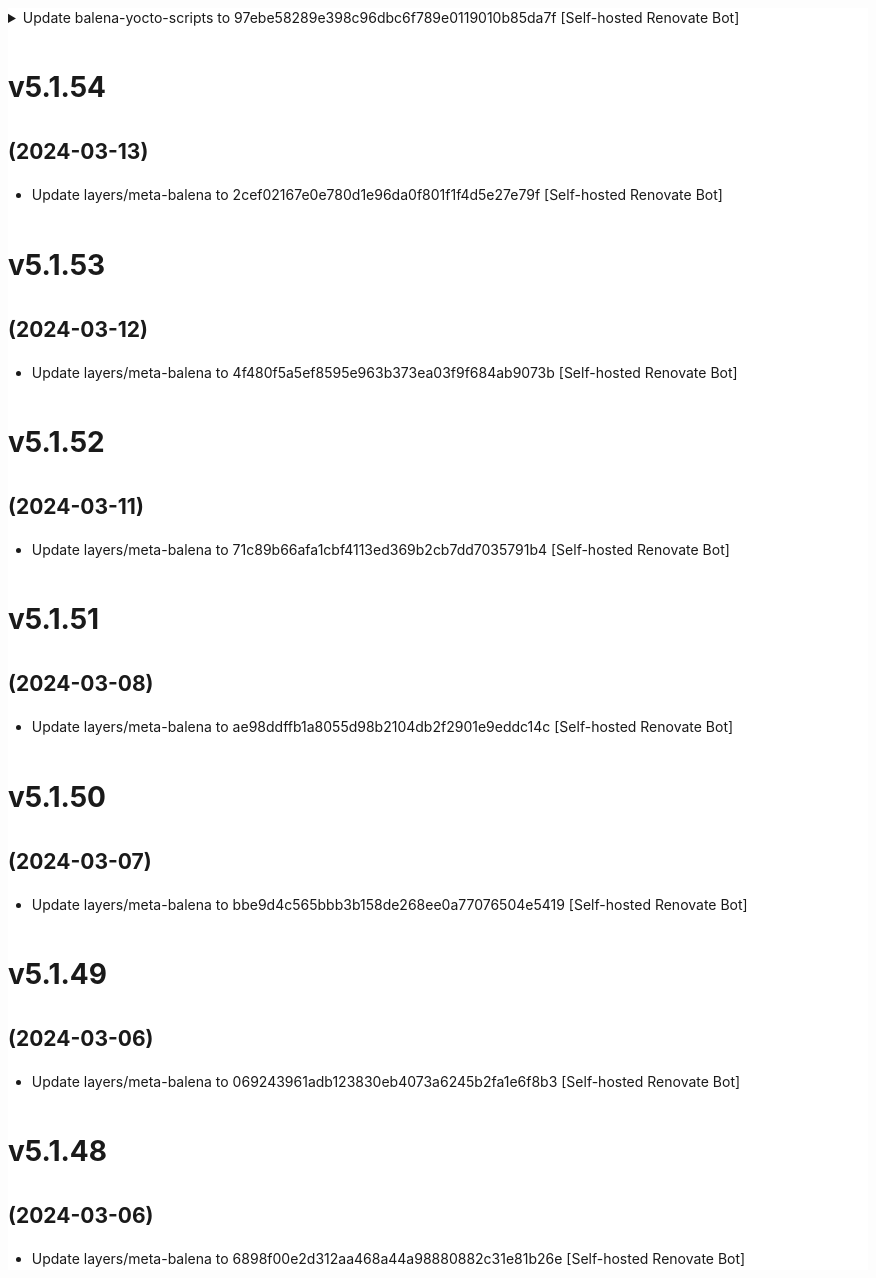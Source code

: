 
<details><summary> Update balena-yocto-scripts to 97ebe58289e398c96dbc6f789e0119010b85da7f [Self-hosted Renovate Bot] </summary></details>

# v5.1.54
## (2024-03-13)

* Update layers/meta-balena to 2cef02167e0e780d1e96da0f801f1f4d5e27e79f [Self-hosted Renovate Bot]

# v5.1.53
## (2024-03-12)

* Update layers/meta-balena to 4f480f5a5ef8595e963b373ea03f9f684ab9073b [Self-hosted Renovate Bot]

# v5.1.52
## (2024-03-11)

* Update layers/meta-balena to 71c89b66afa1cbf4113ed369b2cb7dd7035791b4 [Self-hosted Renovate Bot]

# v5.1.51
## (2024-03-08)

* Update layers/meta-balena to ae98ddffb1a8055d98b2104db2f2901e9eddc14c [Self-hosted Renovate Bot]

# v5.1.50
## (2024-03-07)

* Update layers/meta-balena to bbe9d4c565bbb3b158de268ee0a77076504e5419 [Self-hosted Renovate Bot]

# v5.1.49
## (2024-03-06)

* Update layers/meta-balena to 069243961adb123830eb4073a6245b2fa1e6f8b3 [Self-hosted Renovate Bot]

# v5.1.48
## (2024-03-06)

* Update layers/meta-balena to 6898f00e2d312aa468a44a98880882c31e81b26e [Self-hosted Renovate Bot]
